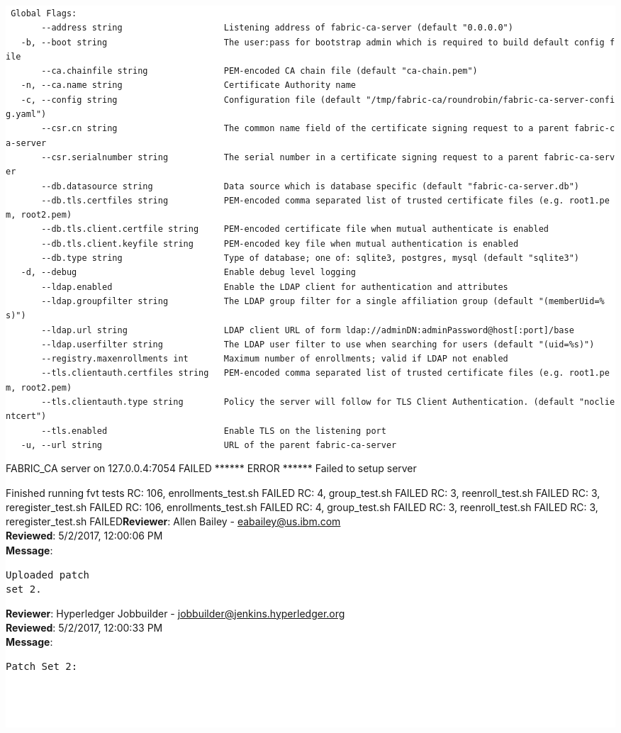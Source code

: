      Global Flags:
           --address string                    Listening address of fabric-ca-server (default "0.0.0.0")
       -b, --boot string                       The user:pass for bootstrap admin which is required to build default config file
           --ca.chainfile string               PEM-encoded CA chain file (default "ca-chain.pem")
       -n, --ca.name string                    Certificate Authority name
       -c, --config string                     Configuration file (default "/tmp/fabric-ca/roundrobin/fabric-ca-server-config.yaml")
           --csr.cn string                     The common name field of the certificate signing request to a parent fabric-ca-server
           --csr.serialnumber string           The serial number in a certificate signing request to a parent fabric-ca-server
           --db.datasource string              Data source which is database specific (default "fabric-ca-server.db")
           --db.tls.certfiles string           PEM-encoded comma separated list of trusted certificate files (e.g. root1.pem, root2.pem)
           --db.tls.client.certfile string     PEM-encoded certificate file when mutual authenticate is enabled
           --db.tls.client.keyfile string      PEM-encoded key file when mutual authentication is enabled
           --db.type string                    Type of database; one of: sqlite3, postgres, mysql (default "sqlite3")
       -d, --debug                             Enable debug level logging
           --ldap.enabled                      Enable the LDAP client for authentication and attributes
           --ldap.groupfilter string           The LDAP group filter for a single affiliation group (default "(memberUid=%s)")
           --ldap.url string                   LDAP client URL of form ldap://adminDN:adminPassword@host[:port]/base
           --ldap.userfilter string            The LDAP user filter to use when searching for users (default "(uid=%s)")
           --registry.maxenrollments int       Maximum number of enrollments; valid if LDAP not enabled
           --tls.clientauth.certfiles string   PEM-encoded comma separated list of trusted certificate files (e.g. root1.pem, root2.pem)
           --tls.clientauth.type string        Policy the server will follow for TLS Client Authentication. (default "noclientcert")
           --tls.enabled                       Enable TLS on the listening port
       -u, --url string                        URL of the parent fabric-ca-server
     
FABRIC_CA server on 127.0.0.4:7054 FAILED
 ****** ERROR ****** Failed to setup server 



Finished running fvt tests
RC: 106, enrollments_test.sh FAILED
RC: 4, group_test.sh FAILED
RC: 3, reenroll_test.sh FAILED
RC: 3, reregister_test.sh FAILED
RC: 106, enrollments_test.sh FAILED
RC: 4, group_test.sh FAILED
RC: 3, reenroll_test.sh FAILED
RC: 3, reregister_test.sh FAILED</pre><strong>Reviewer</strong>: Allen Bailey - eabailey@us.ibm.com<br><strong>Reviewed</strong>: 5/2/2017, 12:00:06 PM<br><strong>Message</strong>: <pre>Uploaded patch set 2.</pre><strong>Reviewer</strong>: Hyperledger Jobbuilder - jobbuilder@jenkins.hyperledger.org<br><strong>Reviewed</strong>: 5/2/2017, 12:00:33 PM<br><strong>Message</strong>: <pre>Patch Set 2:
